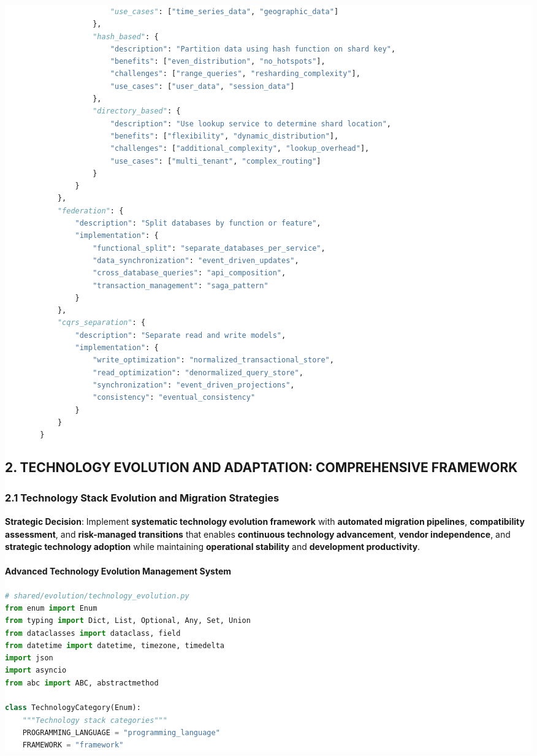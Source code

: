 ```python
                        "use_cases": ["time_series_data", "geographic_data"]
                    },
                    "hash_based": {
                        "description": "Partition data using hash function on shard key",
                        "benefits": ["even_distribution", "no_hotspots"],
                        "challenges": ["range_queries", "resharding_complexity"],
                        "use_cases": ["user_data", "session_data"]
                    },
                    "directory_based": {
                        "description": "Use lookup service to determine shard location",
                        "benefits": ["flexibility", "dynamic_distribution"],
                        "challenges": ["additional_complexity", "lookup_overhead"],
                        "use_cases": ["multi_tenant", "complex_routing"]
                    }
                }
            },
            "federation": {
                "description": "Split databases by function or feature",
                "implementation": {
                    "functional_split": "separate_databases_per_service",
                    "data_synchronization": "event_driven_updates",
                    "cross_database_queries": "api_composition",
                    "transaction_management": "saga_pattern"
                }
            },
            "cqrs_separation": {
                "description": "Separate read and write models",
                "implementation": {
                    "write_optimization": "normalized_transactional_store",
                    "read_optimization": "denormalized_query_store",
                    "synchronization": "event_driven_projections",
                    "consistency": "eventual_consistency"
                }
            }
        }
```

## 2. TECHNOLOGY EVOLUTION AND ADAPTATION: COMPREHENSIVE FRAMEWORK

### 2.1 Technology Stack Evolution and Migration Strategies

**Strategic Decision**: Implement **systematic technology evolution framework** with **automated migration pipelines**, **compatibility assessment**, and **risk-managed transitions** that enables **continuous technology advancement**, **vendor independence**, and **strategic technology adoption** while maintaining **operational stability** and **development productivity**.

#### Advanced Technology Evolution Management System

```python
# shared/evolution/technology_evolution.py
from enum import Enum
from typing import Dict, List, Optional, Any, Set, Union
from dataclasses import dataclass, field
from datetime import datetime, timezone, timedelta
import json
import asyncio
from abc import ABC, abstractmethod

class TechnologyCategory(Enum):
    """Technology stack categories"""
    PROGRAMMING_LANGUAGE = "programming_language"
    FRAMEWORK = "framework"
```